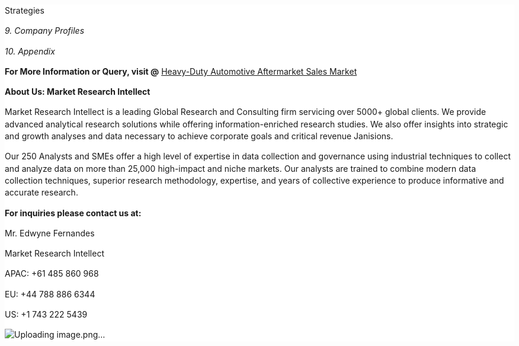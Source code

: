 Strategies</span></em></li></ul><p><em><span class="font-[700]">9. Company Profiles</span></em></p><p><em><span class="font-[700]">10. Appendix</span></em></p><p><span class="font-[700]"><strong>For More Information or Query, visit&nbsp;@</strong>&nbsp;</span><span class="font-[700]"><a href="https://www.marketresearchintellect.com/product/global-heavy-duty-automotive-aftermarket-sales-market/?utm_source=Linkedin&utm_medium=858" target="_blank" data-tracking-control-name="article-ssr-frontend-pulse_little-text-block" data-tracking-will-navigate="" data-test-link="">Heavy-Duty Automotive Aftermarket Sales Market</a></span></p><p><strong><span class="font-[700]">About Us: Market Research Intellect</span></strong></p><p><span class="">Market Research Intellect is a leading Global Research and Consulting firm servicing over 5000+ global clients. We provide advanced analytical research solutions while offering information-enriched research studies.&nbsp;</span>We also offer insights into strategic and growth analyses and data necessary to achieve corporate goals and critical revenue Janisions.</p><p><span class="">Our 250 Analysts and SMEs offer a high level of expertise in data collection and governance using industrial techniques to collect and analyze data on more than 25,000 high-impact and niche markets. Our analysts are trained to combine modern data collection techniques, superior research methodology, expertise, and years of collective experience to produce informative and accurate research.</span></p><p><strong>For inquiries please contact us at:</strong></p><p>Mr. Edwyne Fernandes</p><p>Market Research Intellect</p><p>APAC: +61 485 860 968</p><p>EU: +44 788 886 6344</p><p>US: +1 743 222 5439</p>
![Uploading image.png…]()
